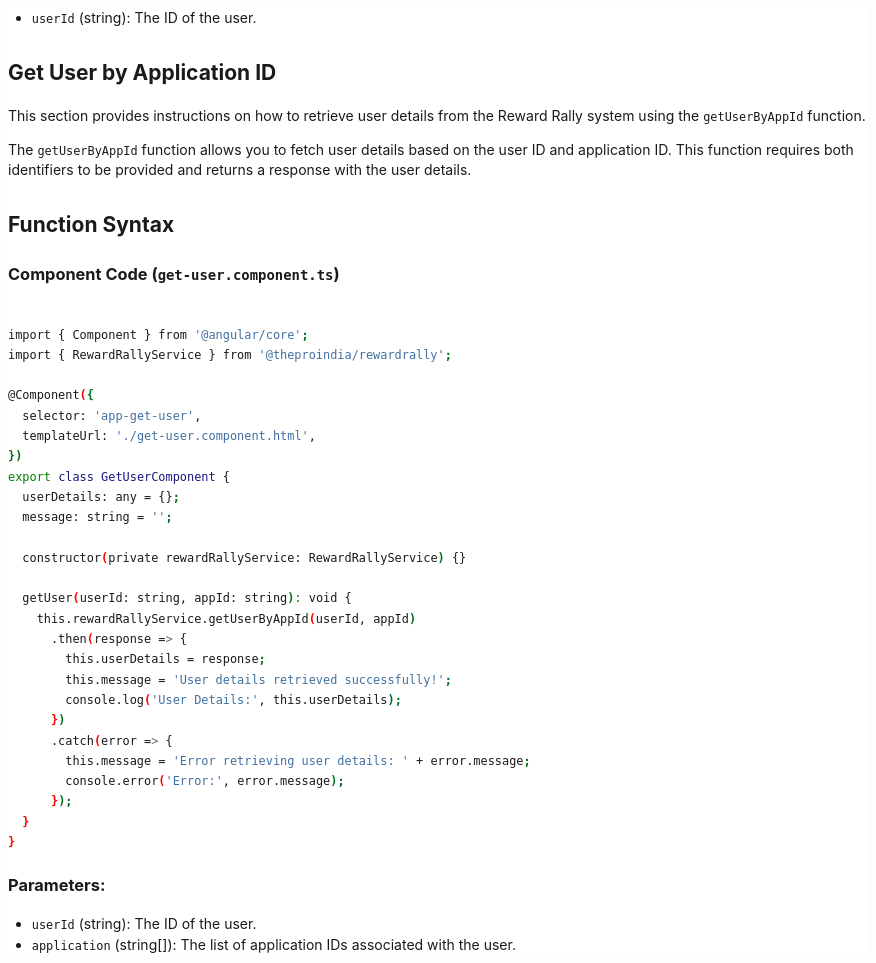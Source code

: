 - `userId` (string): The ID of the user.

## Get User by Application ID

This section provides instructions on how to retrieve user details from the Reward Rally system using the `getUserByAppId` function.

The `getUserByAppId` function allows you to fetch user details based on the user ID and application ID. This function requires both identifiers to be provided and returns a response with the user details.

## Function Syntax

### Component Code (`get-user.component.ts`)

```bash

import { Component } from '@angular/core';
import { RewardRallyService } from '@theproindia/rewardrally';

@Component({
  selector: 'app-get-user',
  templateUrl: './get-user.component.html',
})
export class GetUserComponent {
  userDetails: any = {};
  message: string = '';

  constructor(private rewardRallyService: RewardRallyService) {}

  getUser(userId: string, appId: string): void {
    this.rewardRallyService.getUserByAppId(userId, appId)
      .then(response => {
        this.userDetails = response;
        this.message = 'User details retrieved successfully!';
        console.log('User Details:', this.userDetails);
      })
      .catch(error => {
        this.message = 'Error retrieving user details: ' + error.message;
        console.error('Error:', error.message);
      });
  }
}


```

### Parameters:

- `userId` (string): The ID of the user.
- `application` (string[]): The list of application IDs associated with the user.
